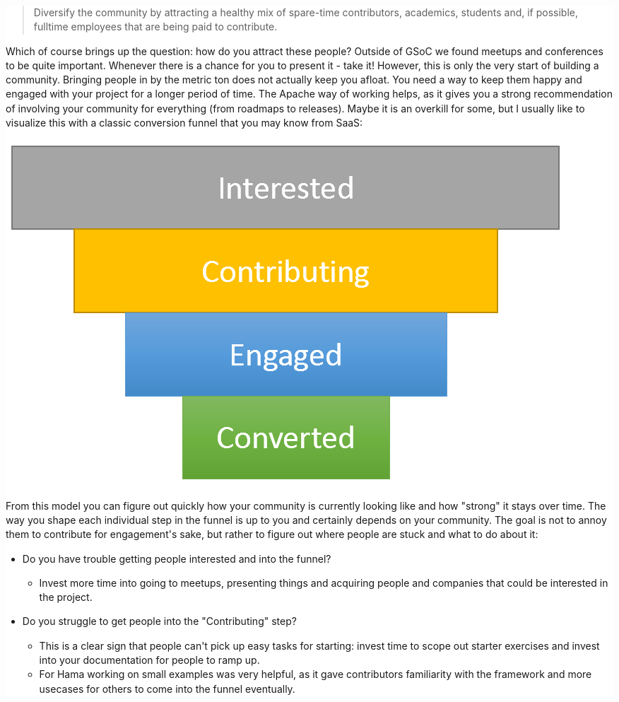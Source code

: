 > Diversify the community by attracting a healthy mix of spare-time contributors, academics, students and, if possible, fulltime employees that are being paid to contribute.

Which of course brings up the question: how do you attract these people? Outside of GSoC we found meetups and conferences to be quite important. Whenever there is a chance for you to present it - take it! However, this is only the very start of building a community. Bringing people in by the metric ton does not actually keep you afloat. You need a way to keep them happy and engaged with your project for a longer period of time. The Apache way of working helps, as it gives you a strong recommendation of involving your community for everything (from roadmaps to releases). Maybe it is an overkill for some, but I usually like to visualize this with a classic conversion funnel that you may know from SaaS: 

![contributor funnel](assets/funnel.png)

From this model you can figure out quickly how your community is currently looking like and how "strong" it stays over time. The way you shape each individual step in the funnel is up to you and certainly depends on your community. The goal is not to annoy them to contribute for engagement's sake, but rather to figure out where people are stuck and what to do about it: 

* Do you have trouble getting people interested and into the funnel? 
  * Invest more time into going to meetups, presenting things and acquiring people and companies that could be interested in the project.

* Do you struggle to get people into the "Contributing" step? 
  * This is a clear sign that people can't pick up easy tasks for starting: invest time to scope out starter exercises and invest into your documentation for people to ramp up.
  * For Hama working on small examples was very helpful, as it gave contributors familiarity with the framework and more usecases for others to come into the funnel eventually.
